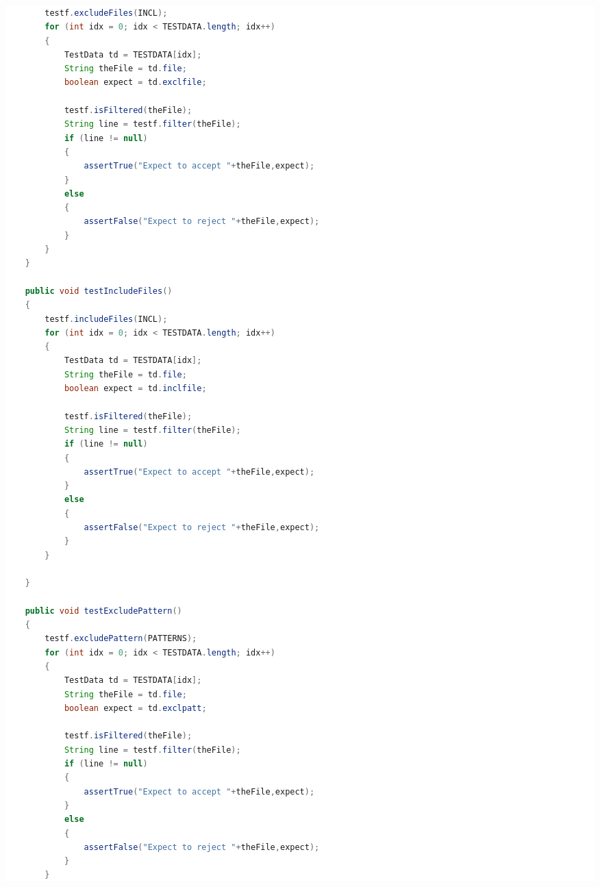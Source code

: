 ```java
		testf.excludeFiles(INCL);
		for (int idx = 0; idx < TESTDATA.length; idx++)
		{
			TestData td = TESTDATA[idx];
			String theFile = td.file;
			boolean expect = td.exclfile;

			testf.isFiltered(theFile);
			String line = testf.filter(theFile);
			if (line != null)
			{
				assertTrue("Expect to accept "+theFile,expect);
			}
			else
			{
				assertFalse("Expect to reject "+theFile,expect);
			}
		}
  	}

	public void testIncludeFiles()
	{
		testf.includeFiles(INCL);
		for (int idx = 0; idx < TESTDATA.length; idx++)
		{
			TestData td = TESTDATA[idx];
			String theFile = td.file;
			boolean expect = td.inclfile;

			testf.isFiltered(theFile);
			String line = testf.filter(theFile);
			if (line != null)
			{
				assertTrue("Expect to accept "+theFile,expect);
			}
			else
			{
				assertFalse("Expect to reject "+theFile,expect);
			}
		}

	}

	public void testExcludePattern()
	{
		testf.excludePattern(PATTERNS);
		for (int idx = 0; idx < TESTDATA.length; idx++)
		{
			TestData td = TESTDATA[idx];
			String theFile = td.file;
			boolean expect = td.exclpatt;

			testf.isFiltered(theFile);
			String line = testf.filter(theFile);
			if (line != null)
			{
				assertTrue("Expect to accept "+theFile,expect);
			}
			else
			{
				assertFalse("Expect to reject "+theFile,expect);
			}
		}
```